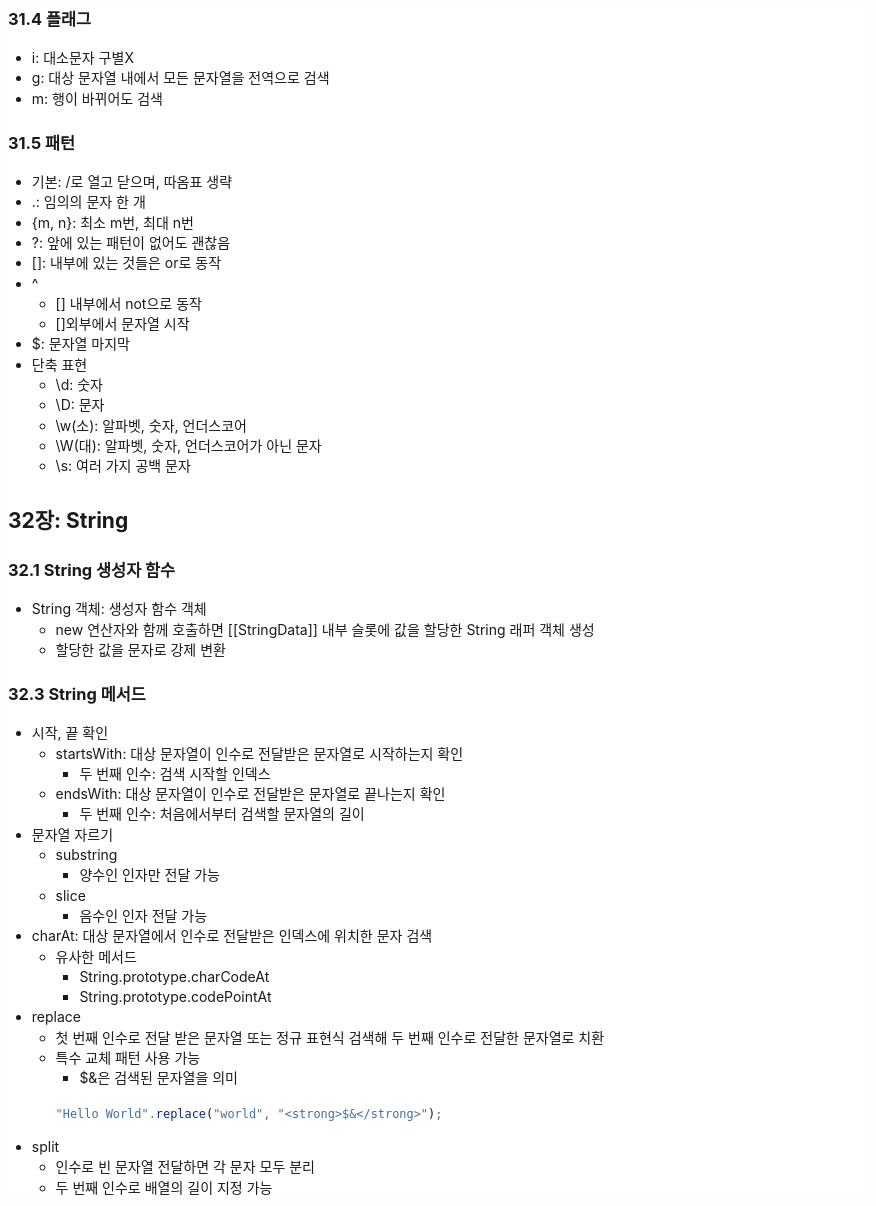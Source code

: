 ### 31.4 플래그

- i: 대소문자 구별X
- g: 대상 문자열 내에서 모든 문자열을 전역으로 검색
- m: 행이 바뀌어도 검색

### 31.5 패턴

- 기본: /로 열고 닫으며, 따옴표 생략
- .: 임의의 문자 한 개
- {m, n}: 최소 m번, 최대 n번
- ?: 앞에 있는 패턴이 없어도 괜찮음
- []: 내부에 있는 것들은 or로 동작
- ^
  - [] 내부에서 not으로 동작
  - []외부에서 문자열 시작
- $: 문자열 마지막
- 단축 표현
  - \d: 숫자
  - \D: 문자
  - \w(소): 알파벳, 숫자, 언더스코어
  - \W(대): 알파벳, 숫자, 언더스코어가 아닌 문자
  - \s: 여러 가지 공백 문자

## 32장: String

### 32.1 String 생성자 함수

- String 객체: 생성자 함수 객체
  - new 연산자와 함께 호출하면 [[StringData]] 내부 슬롯에 값을 할당한 String 래퍼 객체 생성
  - 할당한 값을 문자로 강제 변환

### 32.3 String 메서드

- 시작, 끝 확인
  - startsWith: 대상 문자열이 인수로 전달받은 문자열로 시작하는지 확인
    - 두 번째 인수: 검색 시작할 인덱스
  - endsWith: 대상 문자열이 인수로 전달받은 문자열로 끝나는지 확인
    - 두 번째 인수: 처음에서부터 검색할 문자열의 길이
- 문자열 자르기
  - substring
    - 양수인 인자만 전달 가능
  - slice
    - 음수인 인자 전달 가능
- charAt: 대상 문자열에서 인수로 전달받은 인덱스에 위치한 문자 검색
  - 유사한 메서드
    - String.prototype.charCodeAt
    - String.prototype.codePointAt
- replace
  - 첫 번째 인수로 전달 받은 문자열 또는 정규 표현식 검색해 두 번째 인수로 전달한 문자열로 치환
  - 특수 교체 패턴 사용 가능
    - $&은 검색된 문자열을 의미
    ```jsx
    "Hello World".replace("world", "<strong>$&</strong>");
    ```
- split
  - 인수로 빈 문자열 전달하면 각 문자 모두 분리
  - 두 번째 인수로 배열의 길이 지정 가능
